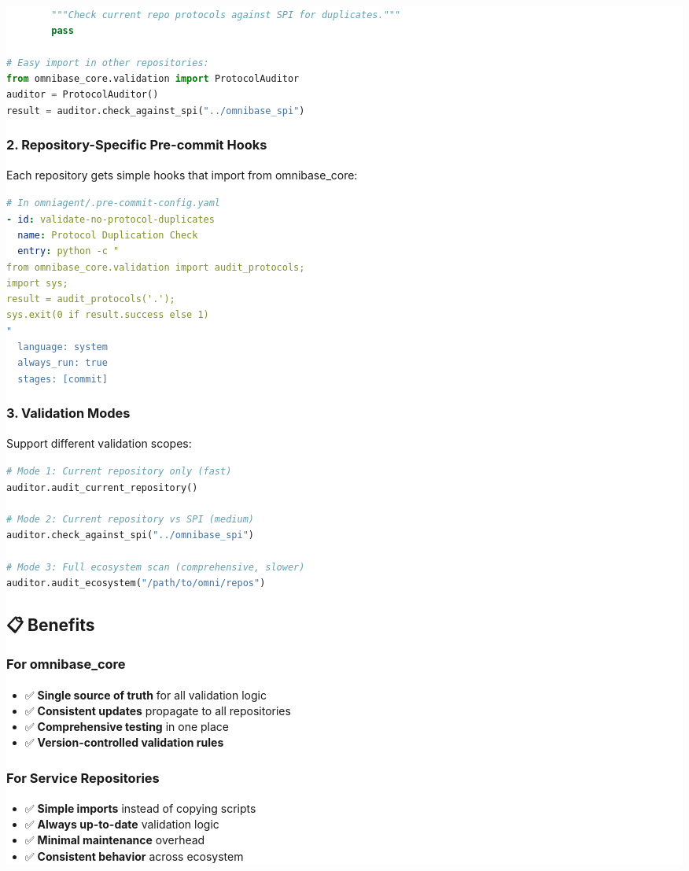 ```python
        """Check current repo protocols against SPI for duplicates."""
        pass

# Easy import in other repositories:
from omnibase_core.validation import ProtocolAuditor
auditor = ProtocolAuditor()
result = auditor.check_against_spi("../omnibase_spi")
```

### **2. Repository-Specific Pre-commit Hooks**

Each repository gets simple hooks that import from omnibase_core:

```yaml
# In omniagent/.pre-commit-config.yaml
- id: validate-no-protocol-duplicates
  name: Protocol Duplication Check
  entry: python -c "
from omnibase_core.validation import audit_protocols;
import sys;
result = audit_protocols('.');
sys.exit(0 if result.success else 1)
"
  language: system
  always_run: true
  stages: [commit]
```

### **3. Validation Modes**

Support different validation scopes:

```python
# Mode 1: Current repository only (fast)
auditor.audit_current_repository()

# Mode 2: Current repository vs SPI (medium)
auditor.check_against_spi("../omnibase_spi")

# Mode 3: Full ecosystem scan (comprehensive, slower)
auditor.audit_ecosystem("/path/to/omni/repos")
```

## 📋 Benefits

### **For omnibase_core**
- ✅ **Single source of truth** for all validation logic
- ✅ **Consistent updates** propagate to all repositories
- ✅ **Comprehensive testing** in one place
- ✅ **Version-controlled validation rules**

### **For Service Repositories**
- ✅ **Simple imports** instead of copying scripts
- ✅ **Always up-to-date** validation logic
- ✅ **Minimal maintenance** overhead
- ✅ **Consistent behavior** across ecosystem
